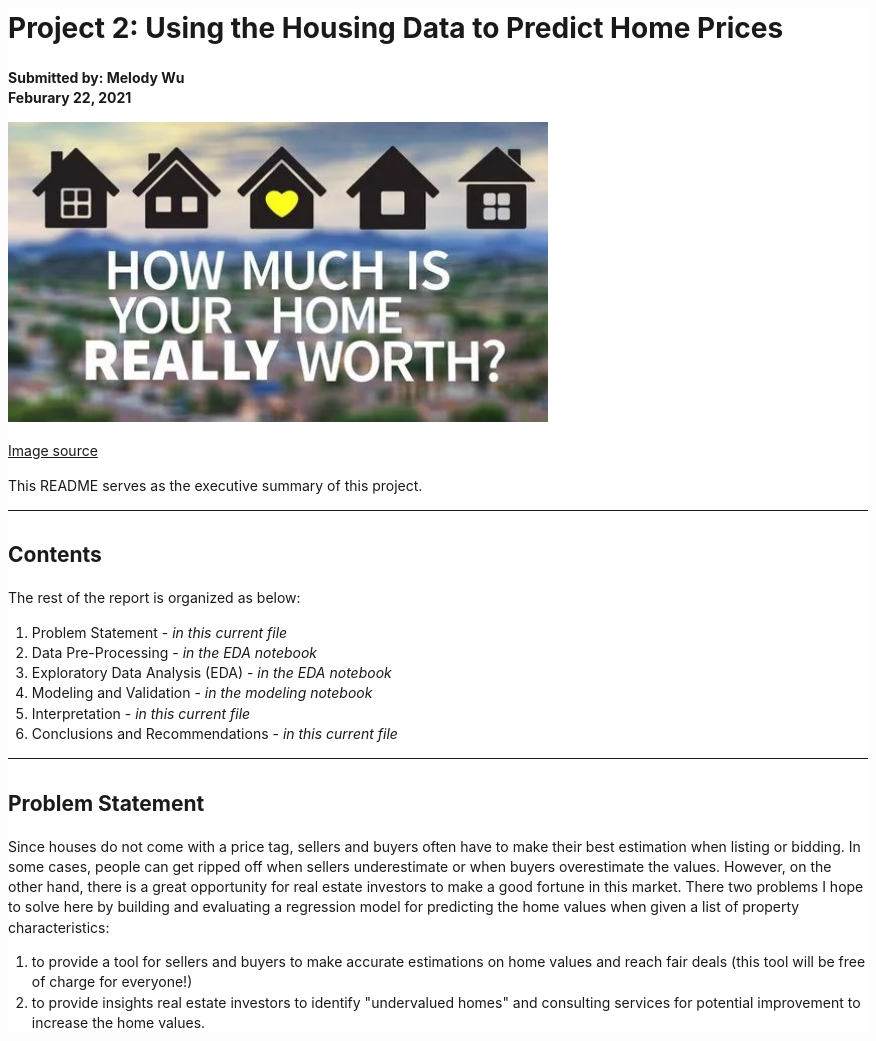 # Project 2: Using the Housing Data to Predict Home Prices
**Submitted by: Melody Wu**  
**Feburary 22, 2021**

<img src="./image/cover_pic.jpg" style="height: 300px">   

[Image source](https://inception-app-prod.s3.amazonaws.com/MzAzMmY0NWQtMjg2ZS00NmEwLTg5MTMtMWVhYTM3YWU1MTBl/content/2017/04/jve.jpg)  

This README serves as the executive summary of this project.

---
## Contents  
The rest of the report is organized as below:  
1. Problem Statement - *in this current file*
2. Data Pre-Processing - *in the EDA notebook*
3. Exploratory Data Analysis (EDA) - *in the EDA notebook*
4. Modeling and Validation - *in the modeling notebook*
5. Interpretation - *in this current file*
7. Conclusions and Recommendations - *in this current file*
---

## Problem Statement

Since houses do not come with a price tag, sellers and buyers often have to make their best estimation when listing or bidding. In some cases, people can get ripped off when sellers underestimate or when buyers overestimate the values. However, on the other hand, there is a great opportunity for real estate investors to make a good fortune in this market. There two problems I hope to solve here by building and evaluating a regression model for predicting the home values when given a list of property characteristics:
1. to provide a tool for sellers and buyers to make accurate estimations on home values and reach fair deals (this tool will be free of charge for everyone!)
2. to provide insights real estate investors to identify "undervalued homes" and consulting services for potential improvement to increase the home values.  
